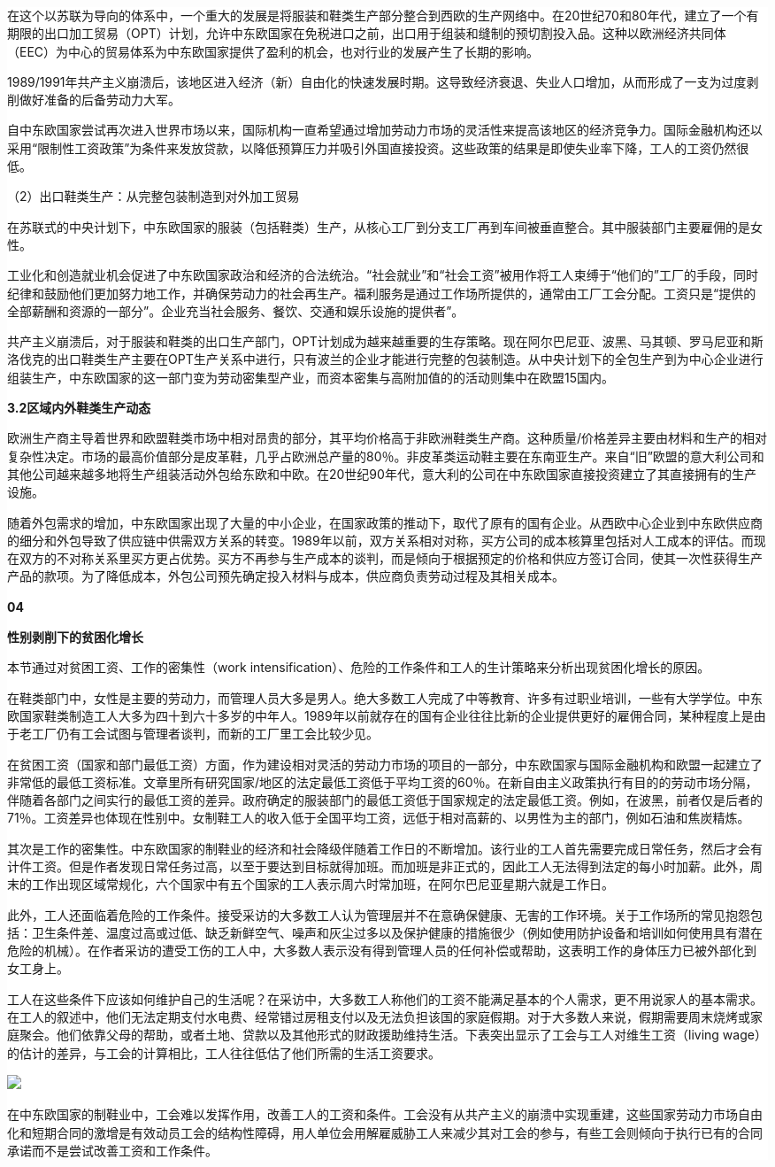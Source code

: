 在这个以苏联为导向的体系中，一个重大的发展是将服装和鞋类生产部分整合到西欧的生产网络中。在20世纪70和80年代，建立了一个有期限的出口加工贸易（OPT）计划，允许中东欧国家在免税进口之前，出口用于组装和缝制的预切割投入品。这种以欧洲经济共同体（EEC）为中心的贸易体系为中东欧国家提供了盈利的机会，也对行业的发展产生了长期的影响。

1989/1991年共产主义崩溃后，该地区进入经济（新）自由化的快速发展时期。这导致经济衰退、失业人口增加，从而形成了一支为过度剥削做好准备的后备劳动力大军。

自中东欧国家尝试再次进入世界市场以来，国际机构一直希望通过增加劳动力市场的灵活性来提高该地区的经济竞争力。国际金融机构还以采用“限制性工资政策”为条件来发放贷款，以降低预算压力并吸引外国直接投资。这些政策的结果是即使失业率下降，工人的工资仍然很低。

  

（2）出口鞋类生产：从完整包装制造到对外加工贸易

在苏联式的中央计划下，中东欧国家的服装（包括鞋类）生产，从核心工厂到分支工厂再到车间被垂直整合。其中服装部门主要雇佣的是女性。

工业化和创造就业机会促进了中东欧国家政治和经济的合法统治。“社会就业”和“社会工资”被用作将工人束缚于“他们的”工厂的手段，同时纪律和鼓励他们更加努力地工作，并确保劳动力的社会再生产。福利服务是通过工作场所提供的，通常由工厂工会分配。工资只是“提供的全部薪酬和资源的一部分”。企业充当社会服务、餐饮、交通和娱乐设施的提供者”。

共产主义崩溃后，对于服装和鞋类的出口生产部门，OPT计划成为越来越重要的生存策略。现在阿尔巴尼亚、波黑、马其顿、罗马尼亚和斯洛伐克的出口鞋类生产主要在OPT生产关系中进行，只有波兰的企业才能进行完整的包装制造。从中央计划下的全包生产到为中心企业进行组装生产，中东欧国家的这一部门变为劳动密集型产业，而资本密集与高附加值的的活动则集中在欧盟15国内。

  

 **3.2区域内外鞋类生产动态**

欧洲生产商主导着世界和欧盟鞋类市场中相对昂贵的部分，其平均价格高于非欧洲鞋类生产商。这种质量/价格差异主要由材料和生产的相对复杂性决定。市场的最高价值部分是皮革鞋，几乎占欧洲总产量的80％。非皮革类运动鞋主要在东南亚生产。来自“旧”欧盟的意大利公司和其他公司越来越多地将生产组装活动外包给东欧和中欧。在20世纪90年代，意大利的公司在中东欧国家直接投资建立了其直接拥有的生产设施。

随着外包需求的增加，中东欧国家出现了大量的中小企业，在国家政策的推动下，取代了原有的国有企业。从西欧中心企业到中东欧供应商的细分和外包导致了供应链中供需双方关系的转变。1989年以前，双方关系相对对称，买方公司的成本核算里包括对人工成本的评估。而现在双方的不对称关系里买方更占优势。买方不再参与生产成本的谈判，而是倾向于根据预定的价格和供应方签订合同，使其一次性获得生产产品的款项。为了降低成本，外包公司预先确定投入材料与成本，供应商负责劳动过程及其相关成本。

  

 **04**

 **性别剥削下的贫困化增长**

本节通过对贫困工资、工作的密集性（work intensification）、危险的工作条件和工人的生计策略来分析出现贫困化增长的原因。

在鞋类部门中，女性是主要的劳动力，而管理人员大多是男人。绝大多数工人完成了中等教育、许多有过职业培训，一些有大学学位。中东欧国家鞋类制造工人大多为四十到六十多岁的中年人。1989年以前就存在的国有企业往往比新的企业提供更好的雇佣合同，某种程度上是由于老工厂仍有工会试图与管理者谈判，而新的工厂里工会比较少见。

在贫困工资（国家和部门最低工资）方面，作为建设相对灵活的劳动力市场的项目的一部分，中东欧国家与国际金融机构和欧盟一起建立了非常低的最低工资标准。文章里所有研究国家/地区的法定最低工资低于平均工资的60％。在新自由主义政策执行有目的的劳动市场分隔，伴随着各部门之间实行的最低工资的差异。政府确定的服装部门的最低工资低于国家规定的法定最低工资。例如，在波黑，前者仅是后者的71％。工资差异也体现在性别中。女制鞋工人的收入低于全国平均工资，远低于相对高薪的、以男性为主的部门，例如石油和焦炭精炼。

其次是工作的密集性。中东欧国家的制鞋业的经济和社会降级伴随着工作日的不断增加。该行业的工人首先需要完成日常任务，然后才会有计件工资。但是作者发现日常任务过高，以至于要达到目标就得加班。而加班是非正式的，因此工人无法得到法定的每小时加薪。此外，周末的工作出现区域常规化，六个国家中有五个国家的工人表示周六时常加班，在阿尔巴尼亚星期六就是工作日。

此外，工人还面临着危险的工作条件。接受采访的大多数工人认为管理层并不在意确保健康、无害的工作环境。关于工作场所的常见抱怨包括：卫生条件差、温度过高或过低、缺乏新鲜空气、噪声和灰尘过多以及保护健康的措施很少（例如使用防护设备和培训如何使用具有潜在危险的机械）。在作者采访的遭受工伤的工人中，大多数人表示没有得到管理人员的任何补偿或帮助，这表明工作的身体压力已被外部化到女工身上。

工人在这些条件下应该如何维护自己的生活呢？在采访中，大多数工人称他们的工资不能满足基本的个人需求，更不用说家人的基本需求。在工人的叙述中，他们无法定期支付水电费、经常错过房租支付以及无法负担该国的家庭假期。对于大多数人来说，假期需要周末烧烤或家庭聚会。他们依靠父母的帮助，或者土地、贷款以及其他形式的财政援助维持生活。下表突出显示了工会与工人对维生工资（living
wage）的估计的差异，与工会的计算相比，工人往往低估了他们所需的生活工资要求。

  

![](/images/2064/7.png)

在中东欧国家的制鞋业中，工会难以发挥作用，改善工人的工资和条件。工会没有从共产主义的崩溃中实现重建，这些国家劳动力市场自由化和短期合同的激增是有效动员工会的结构性障碍，用人单位会用解雇威胁工人来减少其对工会的参与，有些工会则倾向于执行已有的合同承诺而不是尝试改善工资和工作条件。
